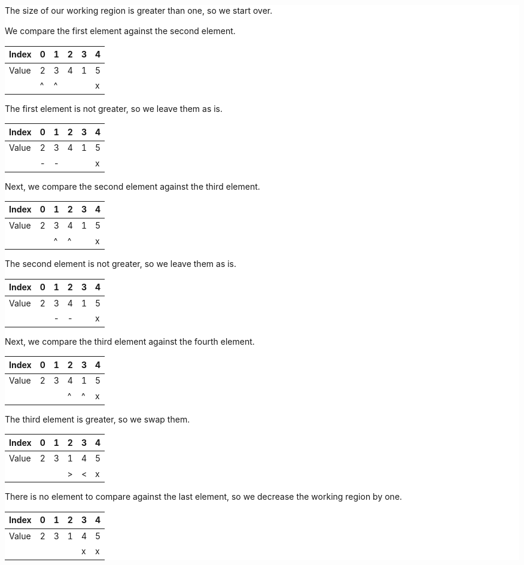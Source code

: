 The size of our working region is greater than one, so we start over.

We compare the first element against the second element.

| Index | 0   | 1   | 2   | 3   | 4   |
| ----- | --- | --- | --- | --- | --- |
| Value | 2   | 3   | 4   | 1   | 5   |
|       | ^   | ^   |     |     | x   |

The first element is not greater, so we leave them as is.

| Index | 0   | 1   | 2   | 3   | 4   |
| ----- | --- | --- | --- | --- | --- |
| Value | 2   | 3   | 4   | 1   | 5   |
|       | -   | -   |     |     | x   |

Next, we compare the second element against the third element.

| Index | 0   | 1   | 2   | 3   | 4   |
| ----- | --- | --- | --- | --- | --- |
| Value | 2   | 3   | 4   | 1   | 5   |
|       |     | ^   | ^   |     | x   |

The second element is not greater, so we leave them as is.

| Index | 0   | 1   | 2   | 3   | 4   |
| ----- | --- | --- | --- | --- | --- |
| Value | 2   | 3   | 4   | 1   | 5   |
|       |     | -   | -   |     | x   |

Next, we compare the third element against the fourth element.

| Index | 0   | 1   | 2   | 3   | 4   |
| ----- | --- | --- | --- | --- | --- |
| Value | 2   | 3   | 4   | 1   | 5   |
|       |     |     | ^   | ^   | x   |

The third element is greater, so we swap them.

| Index | 0   | 1   | 2   | 3   | 4   |
| ----- | --- | --- | --- | --- | --- |
| Value | 2   | 3   | 1   | 4   | 5   |
|       |     |     | >   | <   | x   |

There is no element to compare against the last element, so we decrease the working region by one.

| Index | 0   | 1   | 2   | 3   | 4   |
| ----- | --- | --- | --- | --- | --- |
| Value | 2   | 3   | 1   | 4   | 5   |
|       |     |     |     | x   | x   |
